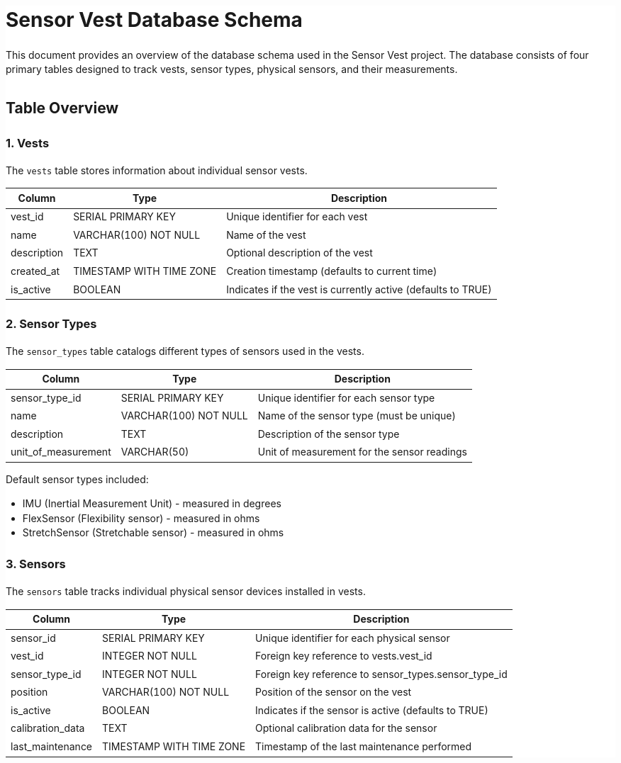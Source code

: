 # Sensor Vest Database Schema

This document provides an overview of the database schema used in the Sensor Vest project. The database consists of four primary tables designed to track vests, sensor types, physical sensors, and their measurements.

## Table Overview

### 1. Vests

The `vests` table stores information about individual sensor vests.

| Column      | Type                    | Description                               |
|-------------|-------------------------|-------------------------------------------|
| vest_id     | SERIAL PRIMARY KEY      | Unique identifier for each vest           |
| name        | VARCHAR(100) NOT NULL   | Name of the vest                          |
| description | TEXT                    | Optional description of the vest          |
| created_at  | TIMESTAMP WITH TIME ZONE| Creation timestamp (defaults to current time) |
| is_active   | BOOLEAN                 | Indicates if the vest is currently active (defaults to TRUE) |

### 2. Sensor Types

The `sensor_types` table catalogs different types of sensors used in the vests.

| Column              | Type                  | Description                                |
|---------------------|------------------------|--------------------------------------------|
| sensor_type_id      | SERIAL PRIMARY KEY    | Unique identifier for each sensor type     |
| name                | VARCHAR(100) NOT NULL | Name of the sensor type (must be unique)   |
| description         | TEXT                  | Description of the sensor type             |
| unit_of_measurement | VARCHAR(50)           | Unit of measurement for the sensor readings|

Default sensor types included:
- IMU (Inertial Measurement Unit) - measured in degrees
- FlexSensor (Flexibility sensor) - measured in ohms
- StretchSensor (Stretchable sensor) - measured in ohms

### 3. Sensors

The `sensors` table tracks individual physical sensor devices installed in vests.

| Column           | Type                     | Description                                   |
|------------------|--------------------------|-----------------------------------------------|
| sensor_id        | SERIAL PRIMARY KEY       | Unique identifier for each physical sensor    |
| vest_id          | INTEGER NOT NULL         | Foreign key reference to vests.vest_id        |
| sensor_type_id   | INTEGER NOT NULL         | Foreign key reference to sensor_types.sensor_type_id |
| position         | VARCHAR(100) NOT NULL    | Position of the sensor on the vest            |
| is_active        | BOOLEAN                  | Indicates if the sensor is active (defaults to TRUE) |
| calibration_data | TEXT                     | Optional calibration data for the sensor      |
| last_maintenance | TIMESTAMP WITH TIME ZONE | Timestamp of the last maintenance performed   |
